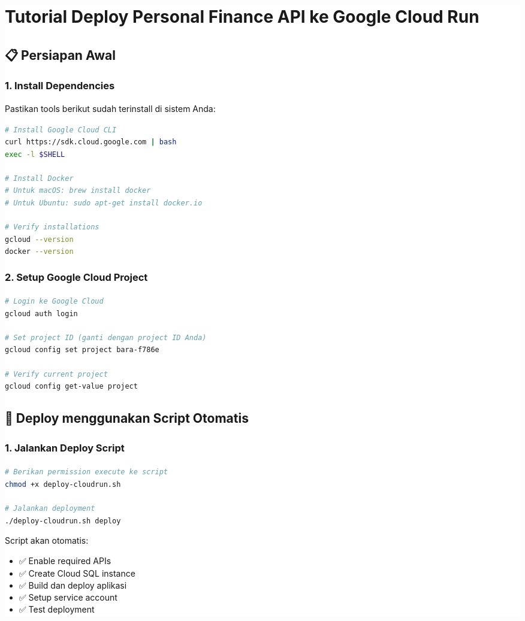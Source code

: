 # Tutorial Deploy Personal Finance API ke Google Cloud Run

## 📋 Persiapan Awal

### 1. Install Dependencies
Pastikan tools berikut sudah terinstall di sistem Anda:

```bash
# Install Google Cloud CLI
curl https://sdk.cloud.google.com | bash
exec -l $SHELL

# Install Docker
# Untuk macOS: brew install docker
# Untuk Ubuntu: sudo apt-get install docker.io

# Verify installations
gcloud --version
docker --version
```

### 2. Setup Google Cloud Project
```bash
# Login ke Google Cloud
gcloud auth login

# Set project ID (ganti dengan project ID Anda)
gcloud config set project bara-f786e

# Verify current project
gcloud config get-value project
```

## 🚀 Deploy menggunakan Script Otomatis

### 1. Jalankan Deploy Script
```bash
# Berikan permission execute ke script
chmod +x deploy-cloudrun.sh

# Jalankan deployment
./deploy-cloudrun.sh deploy
```

Script akan otomatis:
- ✅ Enable required APIs
- ✅ Create Cloud SQL instance
- ✅ Build dan deploy aplikasi
- ✅ Setup service account
- ✅ Test deployment
